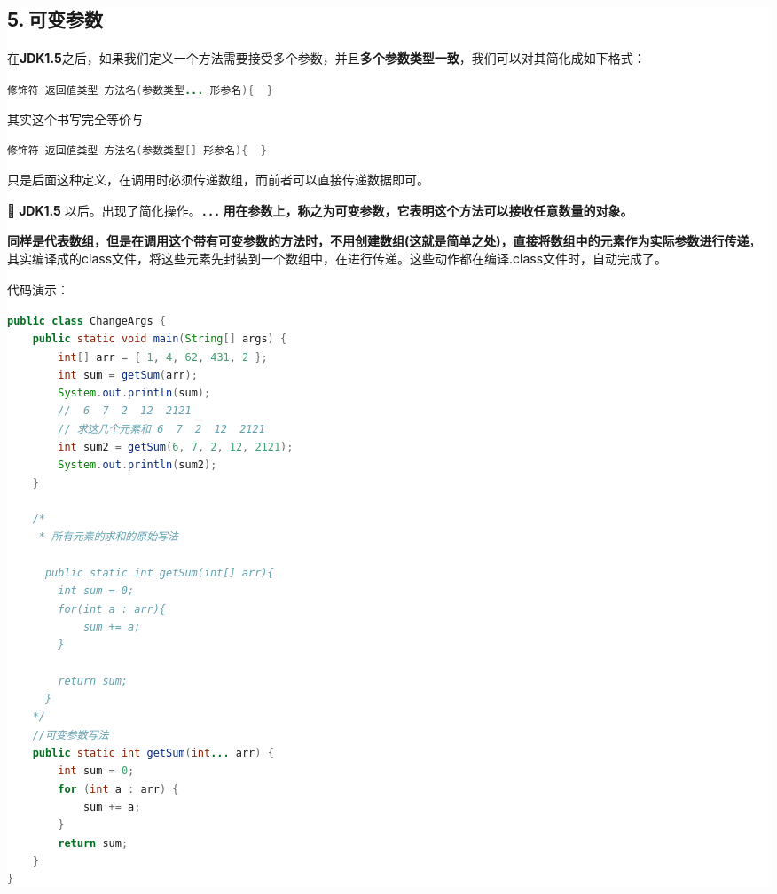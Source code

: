## 5. 可变参数

在**JDK1.5**之后，如果我们定义一个方法需要接受多个参数，并且**多个参数类型一致**，我们可以对其简化成如下格式：

```java
修饰符 返回值类型 方法名(参数类型... 形参名){  }
```

其实这个书写完全等价与

```java
修饰符 返回值类型 方法名(参数类型[] 形参名){  }
```

只是后面这种定义，在调用时必须传递数组，而前者可以直接传递数据即可。

🚩 **JDK1.5** 以后。出现了简化操作。**`...` 用在参数上，称之为可变参数，它表明这个方法可以接收任意数量的对象。**

**同样是代表数组，但是在调用这个带有可变参数的方法时，不用创建数组(这就是简单之处)，直接将数组中的元素作为实际参数进行传递**，其实编译成的class文件，将这些元素先封装到一个数组中，在进行传递。这些动作都在编译.class文件时，自动完成了。

代码演示：    

```java
public class ChangeArgs {
    public static void main(String[] args) {
        int[] arr = { 1, 4, 62, 431, 2 };
        int sum = getSum(arr);
        System.out.println(sum);
        //  6  7  2  12  2121
        // 求这几个元素和 6  7  2  12  2121
        int sum2 = getSum(6, 7, 2, 12, 2121);
        System.out.println(sum2);
    }

    /*
     * 所有元素的求和的原始写法
     
      public static int getSum(int[] arr){
        int sum = 0;
        for(int a : arr){
            sum += a;
        }
        
        return sum;
      }
    */
    //可变参数写法
    public static int getSum(int... arr) {
        int sum = 0;
        for (int a : arr) {
            sum += a;
        }
        return sum;
    }
}
```

